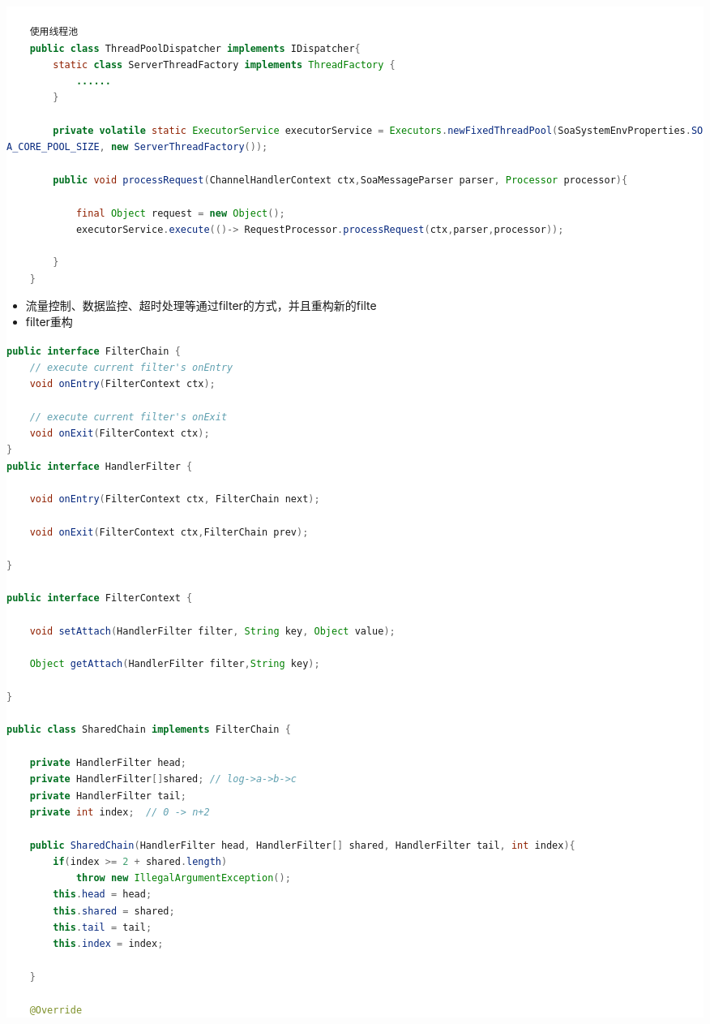 ```java
    
    使用线程池
    public class ThreadPoolDispatcher implements IDispatcher{
        static class ServerThreadFactory implements ThreadFactory {
            ......
        }
    
        private volatile static ExecutorService executorService = Executors.newFixedThreadPool(SoaSystemEnvProperties.SOA_CORE_POOL_SIZE, new ServerThreadFactory());
    
        public void processRequest(ChannelHandlerContext ctx,SoaMessageParser parser, Processor processor){
    
            final Object request = new Object();
            executorService.execute(()-> RequestProcessor.processRequest(ctx,parser,processor));
    
        }
    }
```
 - 流量控制、数据监控、超时处理等通过filter的方式，并且重构新的filte
 - filter重构
```java
public interface FilterChain {
    // execute current filter's onEntry
    void onEntry(FilterContext ctx);

    // execute current filter's onExit
    void onExit(FilterContext ctx);
}
public interface HandlerFilter {

    void onEntry(FilterContext ctx, FilterChain next);

    void onExit(FilterContext ctx,FilterChain prev);

}

public interface FilterContext {

    void setAttach(HandlerFilter filter, String key, Object value);

    Object getAttach(HandlerFilter filter,String key);

}

public class SharedChain implements FilterChain {

    private HandlerFilter head;
    private HandlerFilter[]shared; // log->a->b->c
    private HandlerFilter tail;
    private int index;  // 0 -> n+2

    public SharedChain(HandlerFilter head, HandlerFilter[] shared, HandlerFilter tail, int index){
        if(index >= 2 + shared.length)
            throw new IllegalArgumentException();
        this.head = head;
        this.shared = shared;
        this.tail = tail;
        this.index = index;

    }

    @Override
```